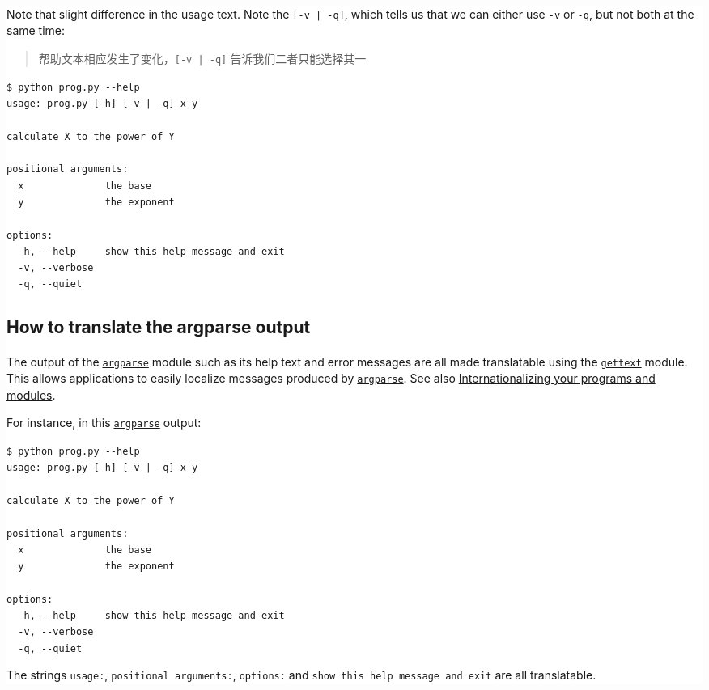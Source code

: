 ```python
```

Note that slight difference in the usage text. Note the `[-v | -q]`, which tells us that we can either use `-v` or `-q`, but not both at the same time:
> 帮助文本相应发生了变化，`[-v | -q]` 告诉我们二者只能选择其一

```
$ python prog.py --help
usage: prog.py [-h] [-v | -q] x y

calculate X to the power of Y

positional arguments:
  x              the base
  y              the exponent

options:
  -h, --help     show this help message and exit
  -v, --verbose
  -q, --quiet
```

## How to translate the argparse output
The output of the [`argparse`](https://docs.python.org/3/library/argparse.html#module-argparse "argparse: Command-line option and argument parsing library.") module such as its help text and error messages are all made translatable using the [`gettext`](https://docs.python.org/3/library/gettext.html#module-gettext "gettext: Multilingual internationalization services.") module. This allows applications to easily localize messages produced by [`argparse`](https://docs.python.org/3/library/argparse.html#module-argparse "argparse: Command-line option and argument parsing library."). See also [Internationalizing your programs and modules](https://docs.python.org/3/library/gettext.html#i18n-howto).

For instance, in this [`argparse`](https://docs.python.org/3/library/argparse.html#module-argparse "argparse: Command-line option and argument parsing library.") output:

```
$ python prog.py --help
usage: prog.py [-h] [-v | -q] x y

calculate X to the power of Y

positional arguments:
  x              the base
  y              the exponent

options:
  -h, --help     show this help message and exit
  -v, --verbose
  -q, --quiet
```

The strings `usage:`, `positional arguments:`, `options:` and `show this help message and exit` are all translatable.
